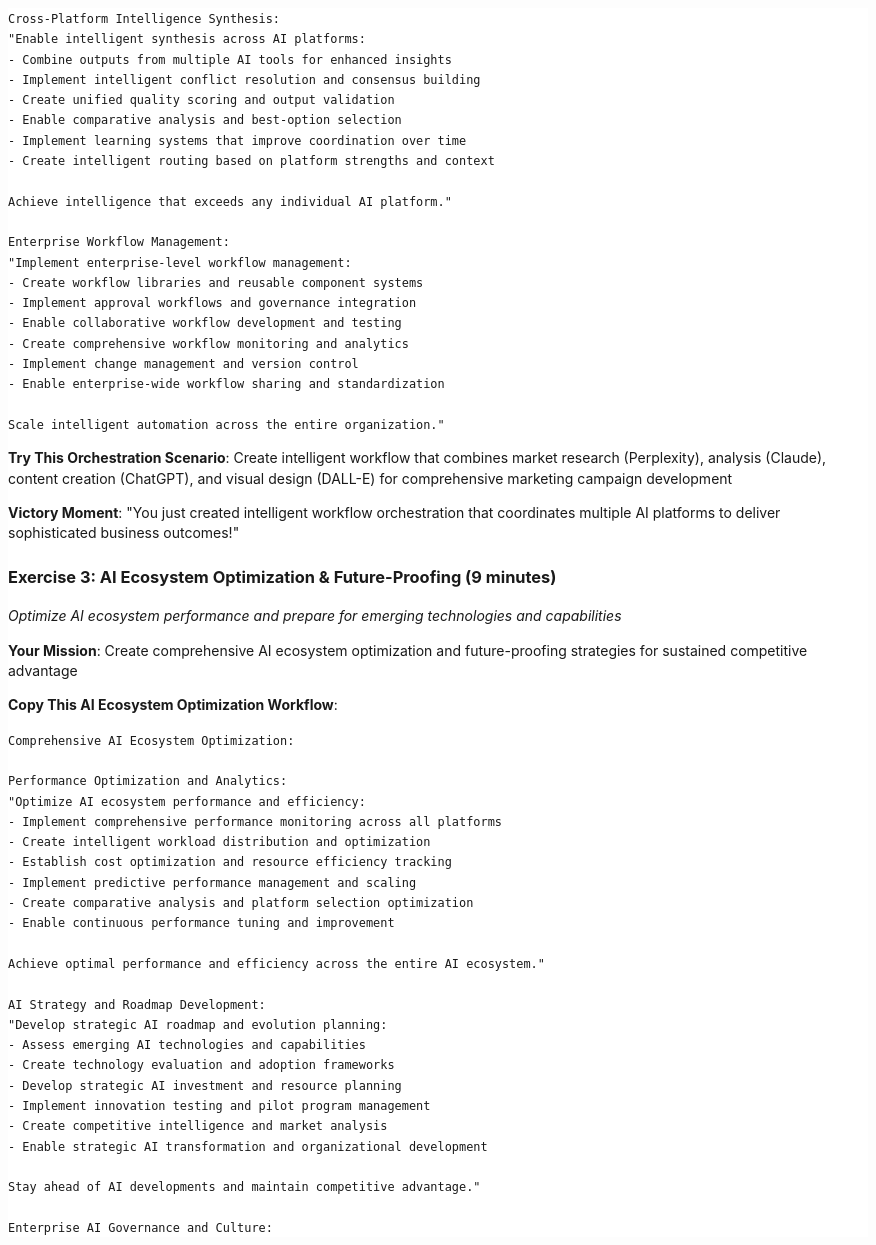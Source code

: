 ```
Cross-Platform Intelligence Synthesis:
"Enable intelligent synthesis across AI platforms:
- Combine outputs from multiple AI tools for enhanced insights
- Implement intelligent conflict resolution and consensus building
- Create unified quality scoring and output validation
- Enable comparative analysis and best-option selection
- Implement learning systems that improve coordination over time
- Create intelligent routing based on platform strengths and context

Achieve intelligence that exceeds any individual AI platform."

Enterprise Workflow Management:
"Implement enterprise-level workflow management:
- Create workflow libraries and reusable component systems
- Implement approval workflows and governance integration
- Enable collaborative workflow development and testing
- Create comprehensive workflow monitoring and analytics
- Implement change management and version control
- Enable enterprise-wide workflow sharing and standardization

Scale intelligent automation across the entire organization."
```

**Try This Orchestration Scenario**:
Create intelligent workflow that combines market research (Perplexity), analysis (Claude), content creation (ChatGPT), and visual design (DALL-E) for comprehensive marketing campaign development

**Victory Moment**:
"You just created intelligent workflow orchestration that coordinates multiple AI platforms to deliver sophisticated business outcomes!"

### Exercise 3: AI Ecosystem Optimization & Future-Proofing (9 minutes)
*Optimize AI ecosystem performance and prepare for emerging technologies and capabilities*

**Your Mission**: Create comprehensive AI ecosystem optimization and future-proofing strategies for sustained competitive advantage

**Copy This AI Ecosystem Optimization Workflow**:
```
Comprehensive AI Ecosystem Optimization:

Performance Optimization and Analytics:
"Optimize AI ecosystem performance and efficiency:
- Implement comprehensive performance monitoring across all platforms
- Create intelligent workload distribution and optimization
- Establish cost optimization and resource efficiency tracking
- Implement predictive performance management and scaling
- Create comparative analysis and platform selection optimization
- Enable continuous performance tuning and improvement

Achieve optimal performance and efficiency across the entire AI ecosystem."

AI Strategy and Roadmap Development:
"Develop strategic AI roadmap and evolution planning:
- Assess emerging AI technologies and capabilities
- Create technology evaluation and adoption frameworks
- Develop strategic AI investment and resource planning
- Implement innovation testing and pilot program management
- Create competitive intelligence and market analysis
- Enable strategic AI transformation and organizational development

Stay ahead of AI developments and maintain competitive advantage."

Enterprise AI Governance and Culture:
```